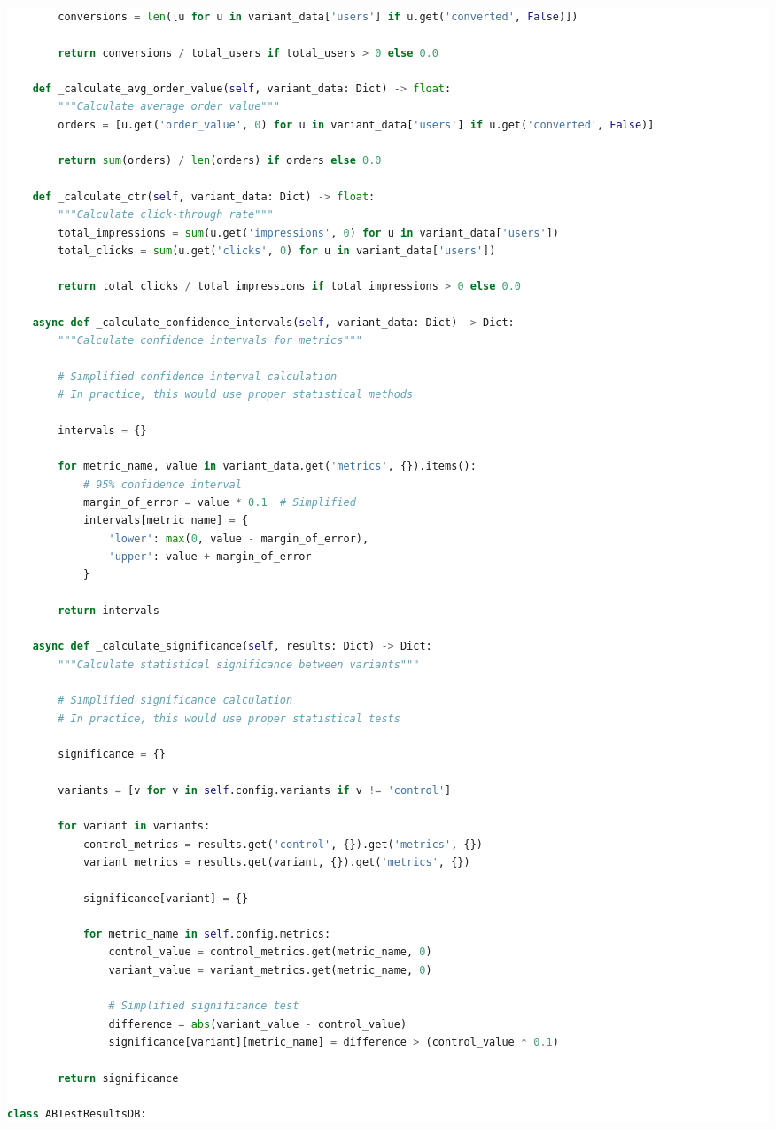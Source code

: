 ```python
        conversions = len([u for u in variant_data['users'] if u.get('converted', False)])
        
        return conversions / total_users if total_users > 0 else 0.0
    
    def _calculate_avg_order_value(self, variant_data: Dict) -> float:
        """Calculate average order value"""
        orders = [u.get('order_value', 0) for u in variant_data['users'] if u.get('converted', False)]
        
        return sum(orders) / len(orders) if orders else 0.0
    
    def _calculate_ctr(self, variant_data: Dict) -> float:
        """Calculate click-through rate"""
        total_impressions = sum(u.get('impressions', 0) for u in variant_data['users'])
        total_clicks = sum(u.get('clicks', 0) for u in variant_data['users'])
        
        return total_clicks / total_impressions if total_impressions > 0 else 0.0
    
    async def _calculate_confidence_intervals(self, variant_data: Dict) -> Dict:
        """Calculate confidence intervals for metrics"""
        
        # Simplified confidence interval calculation
        # In practice, this would use proper statistical methods
        
        intervals = {}
        
        for metric_name, value in variant_data.get('metrics', {}).items():
            # 95% confidence interval
            margin_of_error = value * 0.1  # Simplified
            intervals[metric_name] = {
                'lower': max(0, value - margin_of_error),
                'upper': value + margin_of_error
            }
        
        return intervals
    
    async def _calculate_significance(self, results: Dict) -> Dict:
        """Calculate statistical significance between variants"""
        
        # Simplified significance calculation
        # In practice, this would use proper statistical tests
        
        significance = {}
        
        variants = [v for v in self.config.variants if v != 'control']
        
        for variant in variants:
            control_metrics = results.get('control', {}).get('metrics', {})
            variant_metrics = results.get(variant, {}).get('metrics', {})
            
            significance[variant] = {}
            
            for metric_name in self.config.metrics:
                control_value = control_metrics.get(metric_name, 0)
                variant_value = variant_metrics.get(metric_name, 0)
                
                # Simplified significance test
                difference = abs(variant_value - control_value)
                significance[variant][metric_name] = difference > (control_value * 0.1)
        
        return significance

class ABTestResultsDB:
```